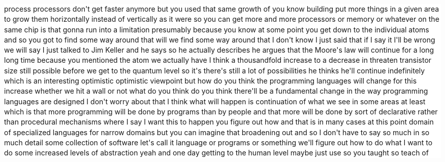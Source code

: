 process processors don't get faster
anymore but you used that same growth of
you know building put more things in a
given area to grow them horizontally
instead of vertically as it were so you
can get more and more processors or
memory or whatever on the same chip is
that gonna run into a limitation
presumably because you know at some
point you get down to the individual
atoms and so you got to find some way
around that will we find some way around
that I don't know I just said that if I
say it I'll be wrong we will say I just
talked to Jim Keller and he says so he
actually describes he argues that the
Moore's law will continue for a long
long time because you mentioned the atom
we actually have I think a thousandfold
increase to a decrease in threaten
transistor size still possible before we
get to the quantum level so it's there's
still a lot of possibilities he thinks
he'll continue indefinitely which is an
interesting optimistic optimistic
viewpoint but how do you think the
programming languages will change for
this increase whether we hit a wall or
not what do you think do you think
there'll be a fundamental change in the
way programming languages are designed I
don't worry about that I think what will
happen is continuation of what we see in
some areas at least which is that more
programming will be done by programs
than by people and that more will be
done by sort of declarative rather than
procedural mechanisms where I say I want
this to happen you figure out how and
that is in many cases at this point
domain of specialized languages for
narrow domains but you can imagine that
broadening out and so I don't have to
say so much in so much detail some
collection of software let's call it
language
or programs or something we'll figure
out how to do what I want to do some
increased levels of abstraction yeah and
one day getting to the human level maybe
just use so you taught so teach of
